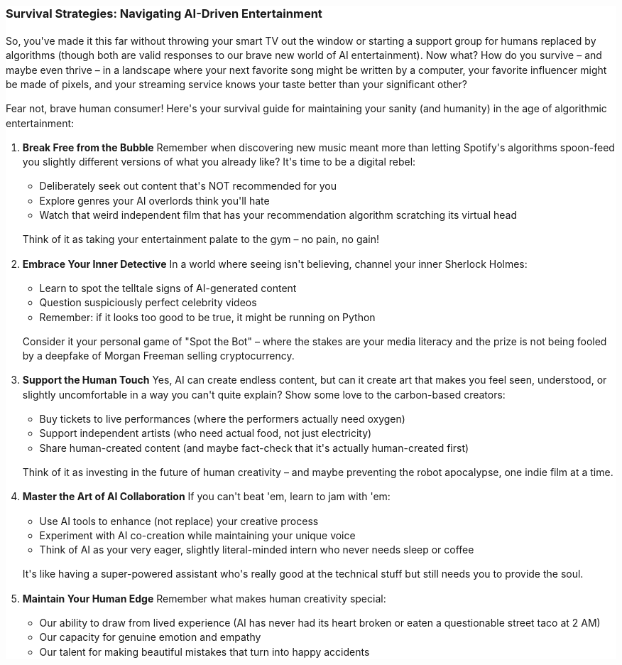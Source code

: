 ### Survival Strategies: Navigating AI-Driven Entertainment

So, you've made it this far without throwing your smart TV out the window or starting a support group for humans replaced by algorithms (though both are valid responses to our brave new world of AI entertainment). Now what? How do you survive – and maybe even thrive – in a landscape where your next favorite song might be written by a computer, your favorite influencer might be made of pixels, and your streaming service knows your taste better than your significant other?

Fear not, brave human consumer! Here's your survival guide for maintaining your sanity (and humanity) in the age of algorithmic entertainment:

1. **Break Free from the Bubble**
   Remember when discovering new music meant more than letting Spotify's algorithms spoon-feed you slightly different versions of what you already like? It's time to be a digital rebel:
   - Deliberately seek out content that's NOT recommended for you
   - Explore genres your AI overlords think you'll hate
   - Watch that weird independent film that has your recommendation algorithm scratching its virtual head

   Think of it as taking your entertainment palate to the gym – no pain, no gain!

2. **Embrace Your Inner Detective**
   In a world where seeing isn't believing, channel your inner Sherlock Holmes:
   - Learn to spot the telltale signs of AI-generated content
   - Question suspiciously perfect celebrity videos
   - Remember: if it looks too good to be true, it might be running on Python

   Consider it your personal game of "Spot the Bot" – where the stakes are your media literacy and the prize is not being fooled by a deepfake of Morgan Freeman selling cryptocurrency.

3. **Support the Human Touch**
   Yes, AI can create endless content, but can it create art that makes you feel seen, understood, or slightly uncomfortable in a way you can't quite explain? Show some love to the carbon-based creators:
   - Buy tickets to live performances (where the performers actually need oxygen)
   - Support independent artists (who need actual food, not just electricity)
   - Share human-created content (and maybe fact-check that it's actually human-created first)

   Think of it as investing in the future of human creativity – and maybe preventing the robot apocalypse, one indie film at a time.

4. **Master the Art of AI Collaboration**
   If you can't beat 'em, learn to jam with 'em:
   - Use AI tools to enhance (not replace) your creative process
   - Experiment with AI co-creation while maintaining your unique voice
   - Think of AI as your very eager, slightly literal-minded intern who never needs sleep or coffee

   It's like having a super-powered assistant who's really good at the technical stuff but still needs you to provide the soul.

5. **Maintain Your Human Edge**
   Remember what makes human creativity special:
   - Our ability to draw from lived experience (AI has never had its heart broken or eaten a questionable street taco at 2 AM)
   - Our capacity for genuine emotion and empathy
   - Our talent for making beautiful mistakes that turn into happy accidents
